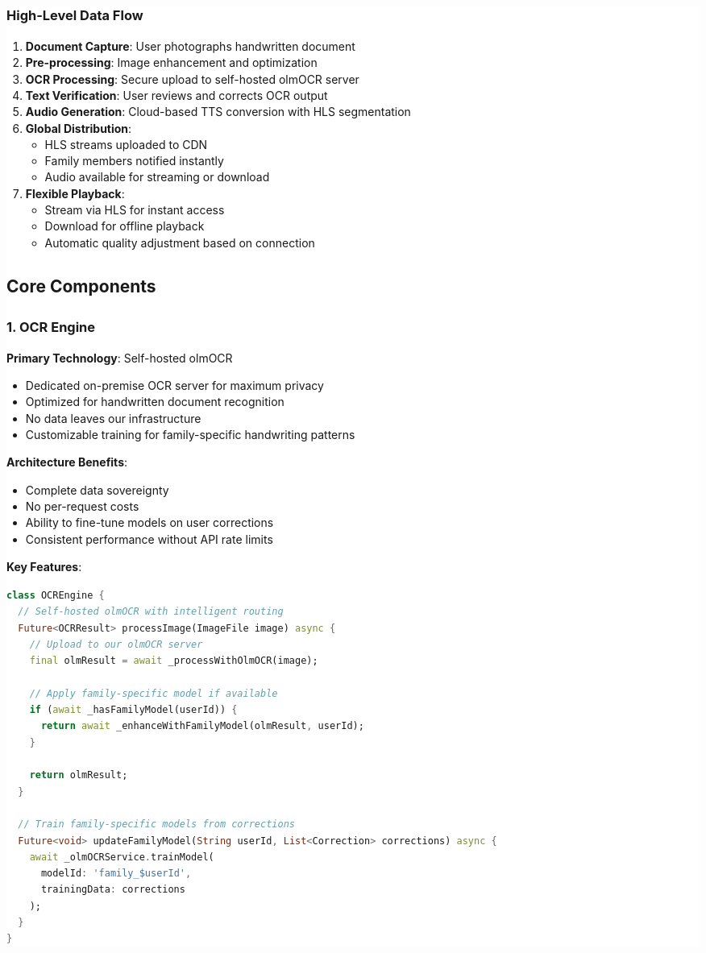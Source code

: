 ### High-Level Data Flow

1. **Document Capture**: User photographs handwritten document
2. **Pre-processing**: Image enhancement and optimization  
3. **OCR Processing**: Secure upload to self-hosted olmOCR server
4. **Text Verification**: User reviews and corrects OCR output
5. **Audio Generation**: Cloud-based TTS conversion with HLS segmentation
6. **Global Distribution**: 
   - HLS streams uploaded to CDN
   - Family members notified instantly
   - Audio available for streaming or download
7. **Flexible Playback**:
   - Stream via HLS for instant access
   - Download for offline playback
   - Automatic quality adjustment based on connection

## Core Components

### 1. OCR Engine

**Primary Technology**: Self-hosted olmOCR
- Dedicated on-premise OCR server for maximum privacy
- Optimized for handwritten document recognition
- No data leaves our infrastructure
- Customizable training for family-specific handwriting patterns

**Architecture Benefits**:
- Complete data sovereignty
- No per-request costs
- Ability to fine-tune models on user corrections
- Consistent performance without API rate limits

**Key Features**:
```dart
class OCREngine {
  // Self-hosted olmOCR with intelligent routing
  Future<OCRResult> processImage(ImageFile image) async {
    // Upload to our olmOCR server
    final olmResult = await _processWithOlmOCR(image);
    
    // Apply family-specific model if available
    if (await _hasFamilyModel(userId)) {
      return await _enhanceWithFamilyModel(olmResult, userId);
    }
    
    return olmResult;
  }
  
  // Train family-specific models from corrections
  Future<void> updateFamilyModel(String userId, List<Correction> corrections) async {
    await _olmOCRService.trainModel(
      modelId: 'family_$userId',
      trainingData: corrections
    );
  }
}
```

